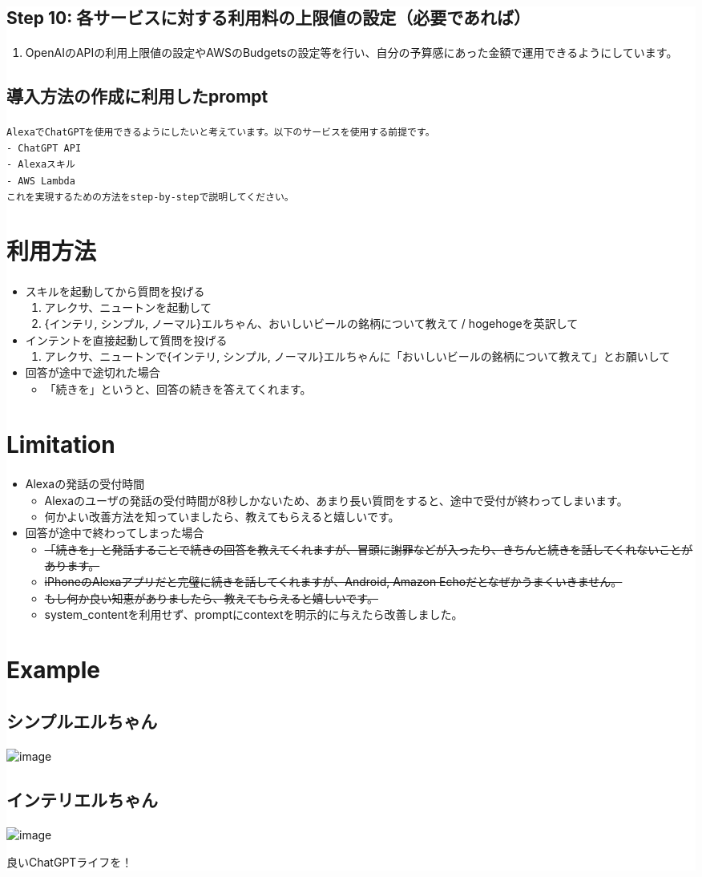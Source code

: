 ## Step 10: 各サービスに対する利用料の上限値の設定（必要であれば）
1. OpenAIのAPIの利用上限値の設定やAWSのBudgetsの設定等を行い、自分の予算感にあった金額で運用できるようにしています。

## 導入方法の作成に利用したprompt
```
AlexaでChatGPTを使用できるようにしたいと考えています。以下のサービスを使用する前提です。
- ChatGPT API
- Alexaスキル
- AWS Lambda
これを実現するための方法をstep-by-stepで説明してください。
```

# 利用方法
- スキルを起動してから質問を投げる
  1. アレクサ、ニュートンを起動して
  2. {インテリ, シンプル, ノーマル}エルちゃん、おいしいビールの銘柄について教えて / hogehogeを英訳して
- インテントを直接起動して質問を投げる
  1. アレクサ、ニュートンで{インテリ, シンプル, ノーマル}エルちゃんに「おいしいビールの銘柄について教えて」とお願いして
- 回答が途中で途切れた場合
  - 「続きを」というと、回答の続きを答えてくれます。

# Limitation
- Alexaの発話の受付時間
  - Alexaのユーザの発話の受付時間が8秒しかないため、あまり長い質問をすると、途中で受付が終わってしまいます。
  - 何かよい改善方法を知っていましたら、教えてもらえると嬉しいです。
- 回答が途中で終わってしまった場合
  - ~~「続きを」と発話することで続きの回答を教えてくれますが、冒頭に謝罪などが入ったり、きちんと続きを話してくれないことがあります。~~
  - ~~iPhoneのAlexaアプリだと完璧に続きを話してくれますが、Android, Amazon Echoだとなぜかうまくいきません。~~
  - ~~もし何か良い知恵がありましたら、教えてもらえると嬉しいです。~~
  - system_contentを利用せず、promptにcontextを明示的に与えたら改善しました。

# Example
## シンプルエルちゃん
![image](https://user-images.githubusercontent.com/12249301/231931147-c20f352d-4ff1-40cf-afdd-a7375ff4bc2e.png)
## インテリエルちゃん
![image](https://user-images.githubusercontent.com/12249301/231930862-05d00abd-34b2-465f-86d4-107a6cdb6923.png)

良いChatGPTライフを！
